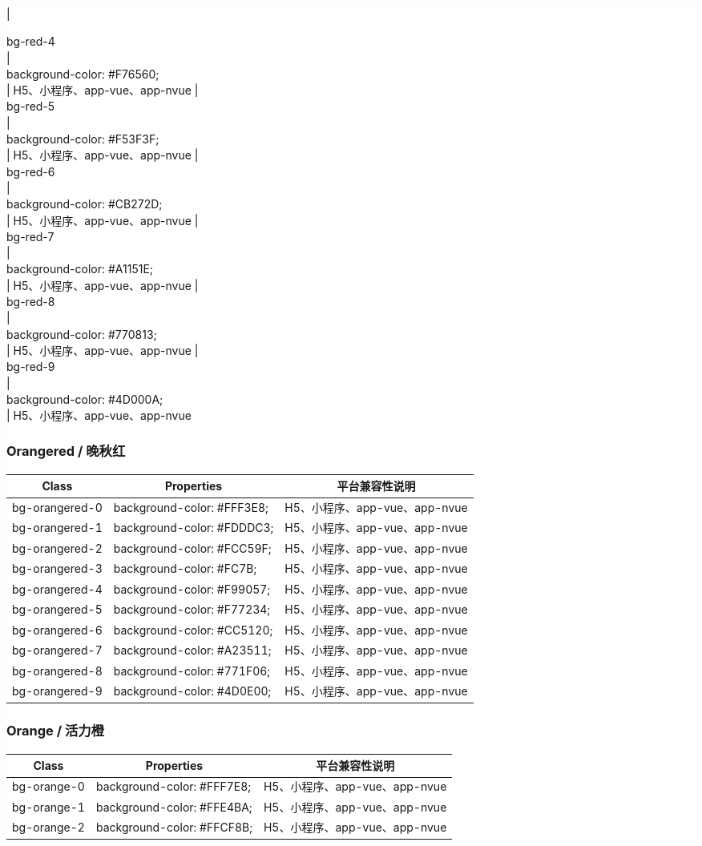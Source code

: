 | <div class="flex justify-center items-center"><a-link status="success">bg-red-4</a-link><div class="w-5 h-5 mx-2 rounded font-bold" style="background-color: #F76560;"></div></div> | <div class="flex justify-center"><a-link>background-color: #F76560;</a-link></div> | H5、小程序、app-vue、app-nvue
| <div class="flex justify-center items-center"><a-link status="success">bg-red-5</a-link><div class="w-5 h-5 mx-2 rounded font-bold" style="background-color: #F53F3F;"></div></div> | <div class="flex justify-center"><a-link>background-color: #F53F3F;</a-link></div> | H5、小程序、app-vue、app-nvue
| <div class="flex justify-center items-center"><a-link status="success">bg-red-6</a-link><div class="w-5 h-5 mx-2 rounded font-bold" style="background-color: #CB272D;"></div></div> | <div class="flex justify-center"><a-link>background-color: #CB272D;</a-link></div> | H5、小程序、app-vue、app-nvue
| <div class="flex justify-center items-center"><a-link status="success">bg-red-7</a-link><div class="w-5 h-5 mx-2 rounded font-bold" style="background-color: #A1151E;"></div></div> | <div class="flex justify-center"><a-link>background-color: #A1151E;</a-link></div> | H5、小程序、app-vue、app-nvue
| <div class="flex justify-center items-center"><a-link status="success">bg-red-8</a-link><div class="w-5 h-5 mx-2 rounded font-bold" style="background-color: #770813;"></div></div> | <div class="flex justify-center"><a-link>background-color: #770813;</a-link></div> | H5、小程序、app-vue、app-nvue
| <div class="flex justify-center items-center"><a-link status="success">bg-red-9</a-link><div class="w-5 h-5 mx-2 rounded font-bold" style="background-color: #4D000A;"></div></div> | <div class="flex justify-center"><a-link>background-color: #4D000A;</a-link></div> | H5、小程序、app-vue、app-nvue

### Orangered / 晚秋红
| Class | Properties | 平台兼容性说明
| --- | --- | ---
| <div class="flex justify-center items-center"><a-link status="success">bg-orangered-0</a-link><div class="w-5 h-5 mx-2 rounded font-bold" style="background-color: #FFF3E8;"></div></div> | <div class="flex justify-center"><a-link>background-color: #FFF3E8;</a-link></div> | H5、小程序、app-vue、app-nvue
| <div class="flex justify-center items-center"><a-link status="success">bg-orangered-1</a-link><div class="w-5 h-5 mx-2 rounded font-bold" style="background-color: #FDDDC3;"></div></div> | <div class="flex justify-center"><a-link>background-color: #FDDDC3;</a-link></div> | H5、小程序、app-vue、app-nvue
| <div class="flex justify-center items-center"><a-link status="success">bg-orangered-2</a-link><div class="w-5 h-5 mx-2 rounded font-bold" style="background-color: #FCC59F;"></div></div> | <div class="flex justify-center"><a-link>background-color: #FCC59F;</a-link></div> | H5、小程序、app-vue、app-nvue
| <div class="flex justify-center items-center"><a-link status="success">bg-orangered-3</a-link><div class="w-5 h-5 mx-2 rounded font-bold" style="background-color: #FC7B;"></div></div> | <div class="flex justify-center"><a-link>background-color: #FC7B;</a-link></div> | H5、小程序、app-vue、app-nvue
| <div class="flex justify-center items-center"><a-link status="success">bg-orangered-4</a-link><div class="w-5 h-5 mx-2 rounded font-bold" style="background-color: #F99057;"></div></div> | <div class="flex justify-center"><a-link>background-color: #F99057;</a-link></div> | H5、小程序、app-vue、app-nvue
| <div class="flex justify-center items-center"><a-link status="success">bg-orangered-5</a-link><div class="w-5 h-5 mx-2 rounded font-bold" style="background-color: #F77234;"></div></div> | <div class="flex justify-center"><a-link>background-color: #F77234;</a-link></div> | H5、小程序、app-vue、app-nvue
| <div class="flex justify-center items-center"><a-link status="success">bg-orangered-6</a-link><div class="w-5 h-5 mx-2 rounded font-bold" style="background-color: #CC5120;"></div></div> | <div class="flex justify-center"><a-link>background-color: #CC5120;</a-link></div> | H5、小程序、app-vue、app-nvue
| <div class="flex justify-center items-center"><a-link status="success">bg-orangered-7</a-link><div class="w-5 h-5 mx-2 rounded font-bold" style="background-color: #A23511;"></div></div> | <div class="flex justify-center"><a-link>background-color: #A23511;</a-link></div> | H5、小程序、app-vue、app-nvue
| <div class="flex justify-center items-center"><a-link status="success">bg-orangered-8</a-link><div class="w-5 h-5 mx-2 rounded font-bold" style="background-color: #771F06;"></div></div> | <div class="flex justify-center"><a-link>background-color: #771F06;</a-link></div> | H5、小程序、app-vue、app-nvue
| <div class="flex justify-center items-center"><a-link status="success">bg-orangered-9</a-link><div class="w-5 h-5 mx-2 rounded font-bold" style="background-color: #4D0E00;"></div></div> | <div class="flex justify-center"><a-link>background-color: #4D0E00;</a-link></div> | H5、小程序、app-vue、app-nvue

### Orange / 活力橙
| Class | Properties | 平台兼容性说明
| --- | --- | ---
| <div class="flex justify-center items-center"><a-link status="success">bg-orange-0</a-link><div class="w-5 h-5 mx-2 rounded font-bold" style="background-color: #FFF7E8;"></div></div> | <div class="flex justify-center"><a-link>background-color: #FFF7E8;</a-link></div> | H5、小程序、app-vue、app-nvue
| <div class="flex justify-center items-center"><a-link status="success">bg-orange-1</a-link><div class="w-5 h-5 mx-2 rounded font-bold" style="background-color: #FFE4BA;"></div></div> | <div class="flex justify-center"><a-link>background-color: #FFE4BA;</a-link></div> | H5、小程序、app-vue、app-nvue
| <div class="flex justify-center items-center"><a-link status="success">bg-orange-2</a-link><div class="w-5 h-5 mx-2 rounded font-bold" style="background-color: #FFCF8B;"></div></div> | <div class="flex justify-center"><a-link>background-color: #FFCF8B;</a-link></div> | H5、小程序、app-vue、app-nvue